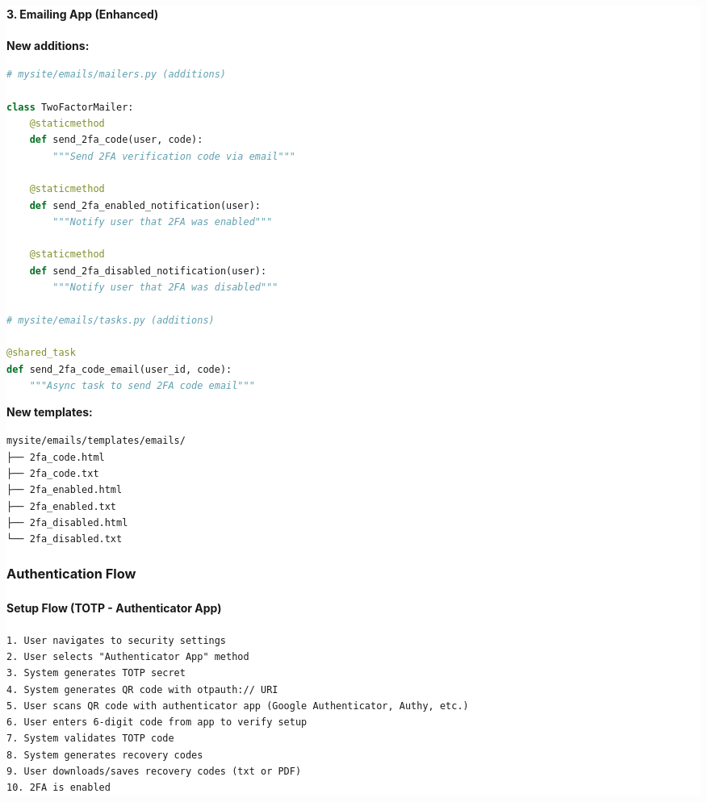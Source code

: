 #### 3. Emailing App (Enhanced)

**New additions:**
```python
# mysite/emails/mailers.py (additions)

class TwoFactorMailer:
    @staticmethod
    def send_2fa_code(user, code):
        """Send 2FA verification code via email"""
        
    @staticmethod
    def send_2fa_enabled_notification(user):
        """Notify user that 2FA was enabled"""
        
    @staticmethod
    def send_2fa_disabled_notification(user):
        """Notify user that 2FA was disabled"""

# mysite/emails/tasks.py (additions)

@shared_task
def send_2fa_code_email(user_id, code):
    """Async task to send 2FA code email"""
```

**New templates:**
```
mysite/emails/templates/emails/
├── 2fa_code.html
├── 2fa_code.txt
├── 2fa_enabled.html
├── 2fa_enabled.txt
├── 2fa_disabled.html
└── 2fa_disabled.txt
```

### Authentication Flow

#### Setup Flow (TOTP - Authenticator App)
```
1. User navigates to security settings
2. User selects "Authenticator App" method
3. System generates TOTP secret
4. System generates QR code with otpauth:// URI
5. User scans QR code with authenticator app (Google Authenticator, Authy, etc.)
6. User enters 6-digit code from app to verify setup
7. System validates TOTP code
8. System generates recovery codes
9. User downloads/saves recovery codes (txt or PDF)
10. 2FA is enabled
```
